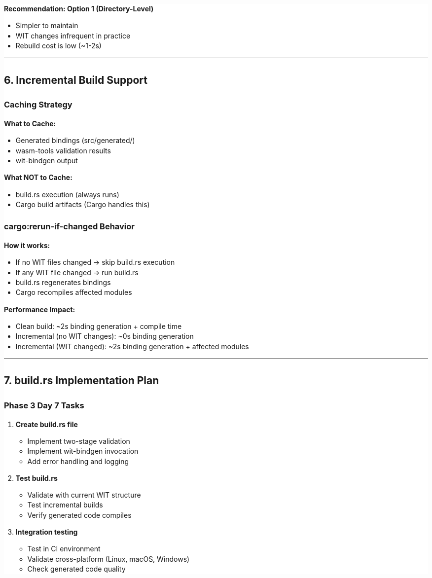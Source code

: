 **Recommendation: Option 1 (Directory-Level)**
- Simpler to maintain
- WIT changes infrequent in practice
- Rebuild cost is low (~1-2s)

---

## 6. Incremental Build Support

### Caching Strategy

**What to Cache:**
- Generated bindings (src/generated/)
- wasm-tools validation results
- wit-bindgen output

**What NOT to Cache:**
- build.rs execution (always runs)
- Cargo build artifacts (Cargo handles this)

### cargo:rerun-if-changed Behavior

**How it works:**
- If no WIT files changed → skip build.rs execution
- If any WIT file changed → run build.rs
- build.rs regenerates bindings
- Cargo recompiles affected modules

**Performance Impact:**
- Clean build: ~2s binding generation + compile time
- Incremental (no WIT changes): ~0s binding generation
- Incremental (WIT changed): ~2s binding generation + affected modules

---

## 7. build.rs Implementation Plan

### Phase 3 Day 7 Tasks

1. **Create build.rs file**
   - Implement two-stage validation
   - Implement wit-bindgen invocation
   - Add error handling and logging

2. **Test build.rs**
   - Validate with current WIT structure
   - Test incremental builds
   - Verify generated code compiles

3. **Integration testing**
   - Test in CI environment
   - Validate cross-platform (Linux, macOS, Windows)
   - Check generated code quality
